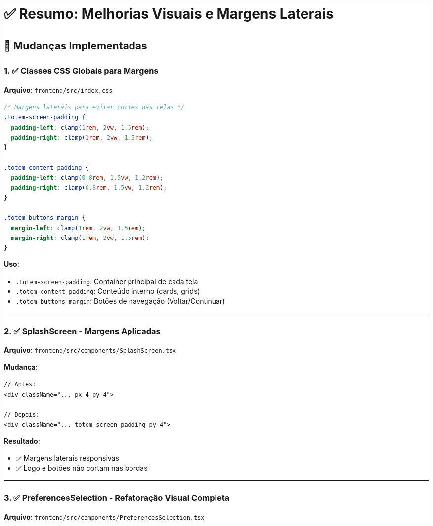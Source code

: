 # ✅ Resumo: Melhorias Visuais e Margens Laterais

## 🎨 Mudanças Implementadas

### 1. ✅ Classes CSS Globais para Margens
**Arquivo**: `frontend/src/index.css`

```css
/* Margens laterais para evitar cortes nas telas */
.totem-screen-padding {
  padding-left: clamp(1rem, 2vw, 1.5rem);
  padding-right: clamp(1rem, 2vw, 1.5rem);
}

.totem-content-padding {
  padding-left: clamp(0.8rem, 1.5vw, 1.2rem);
  padding-right: clamp(0.8rem, 1.5vw, 1.2rem);
}

.totem-buttons-margin {
  margin-left: clamp(1rem, 2vw, 1.5rem);
  margin-right: clamp(1rem, 2vw, 1.5rem);
}
```

**Uso**:
- `.totem-screen-padding`: Container principal de cada tela
- `.totem-content-padding`: Conteúdo interno (cards, grids)
- `.totem-buttons-margin`: Botões de navegação (Voltar/Continuar)

---

### 2. ✅ SplashScreen - Margens Aplicadas
**Arquivo**: `frontend/src/components/SplashScreen.tsx`

**Mudança**:
```tsx
// Antes:
<div className="... px-4 py-4">

// Depois:
<div className="... totem-screen-padding py-4">
```

**Resultado**:
- ✅ Margens laterais responsivas
- ✅ Logo e botões não cortam nas bordas

---

### 3. ✅ PreferencesSelection - Refatoração Visual Completa
**Arquivo**: `frontend/src/components/PreferencesSelection.tsx`
